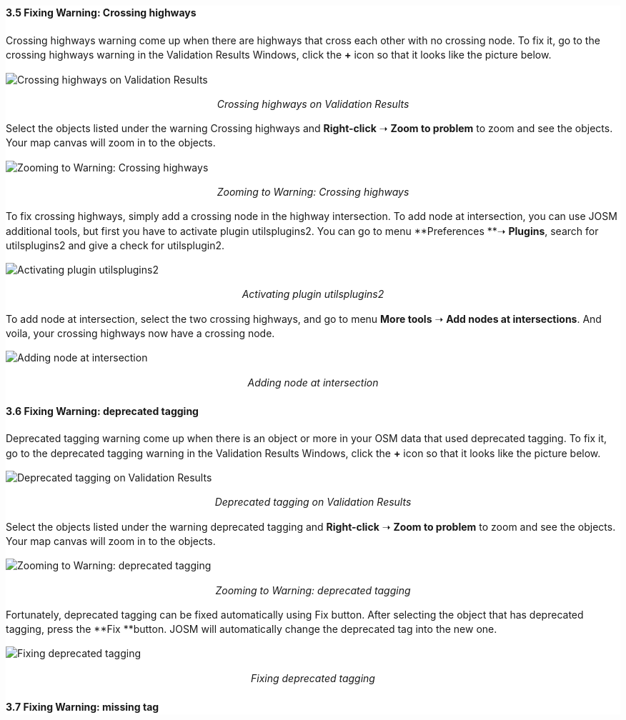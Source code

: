 
#### **3.5 Fixing Warning: Crossing highways**

Crossing highways warning come up when there are highways that cross each other with no crossing node. To fix it, go to  the crossing highways warning in the Validation Results Windows, click the **+** icon so that it looks like the picture below.

 ![Crossing highways on Validation Results](/images/validation/validation_21.png "Crossing highways on Validation Results")
 <p align="center"><i>Crossing highways on Validation Results</i></p>

Select the objects listed under the warning Crossing highways and **Right-click** ➝ **Zoom to problem** to zoom and see the objects. Your map canvas will zoom in to the objects.


 ![Zooming to Warning: Crossing highways](/images/validation/validation_22.png "Zooming to Warning: Crossing highways")
 <p align="center"><i>Zooming to Warning: Crossing highways</i></p>
 
To fix crossing highways, simply add a crossing node in the highway intersection. To add node at intersection, you can use JOSM additional tools, but first you have to activate plugin utilsplugins2. You can go to menu **Preferences **➝ **Plugins**, search for utilsplugins2 and give a check for utilsplugin2.

 ![Activating plugin utilsplugins2](/images/validation/validation_23.png "Activating plugin utilsplugins2")
 <p align="center"><i>Activating plugin utilsplugins2</i></p>

To add node at intersection, select the two crossing highways, and go to menu **More tools** ➝ **Add nodes at intersections**. And voila, your crossing highways now have a crossing node.

 ![Adding node at intersection](/images/validation/validation_24.png "Adding node at intersection")
 <p align="center"><i>Adding node at intersection</i></p>

#### **3.6 Fixing Warning: deprecated tagging**

Deprecated tagging warning come up when there is an object or more in your OSM data that used deprecated tagging. To fix it, go to  the deprecated tagging warning in the Validation Results Windows, click the **+** icon so that it looks like the picture below.

 ![Deprecated tagging on Validation Results](/images/validation/validation_25.png "Deprecated tagging on Validation Results")
 <p align="center"><i>Deprecated tagging on Validation Results</i></p>

Select the objects listed under the warning deprecated tagging and **Right-click** ➝ **Zoom to problem** to zoom and see the objects. Your map canvas will zoom in to the objects.

 ![Zooming to Warning: deprecated tagging](/images/validation/validation_26.png "Zooming to Warning: deprecated tagging")
 <p align="center"><i>Zooming to Warning: deprecated tagging</i></p>

Fortunately, deprecated tagging can be fixed automatically using Fix button. After selecting the object that has deprecated tagging, press the **Fix **button. JOSM will automatically change the deprecated tag into the new one.

 ![Fixing deprecated tagging](/images/validation/validation_27.png "Fixing deprecated tagging")
 <p align="center"><i>Fixing deprecated tagging</i></p>


#### **3.7 Fixing Warning: missing tag**
